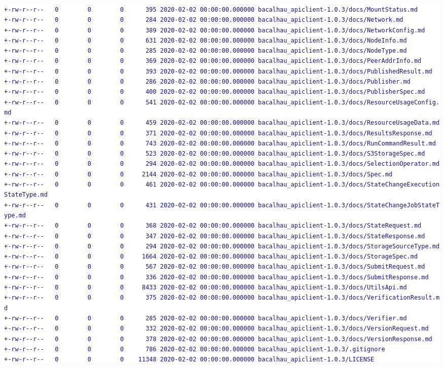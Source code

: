 ```diff
+-rw-r--r--   0        0        0      395 2020-02-02 00:00:00.000000 bacalhau_apiclient-1.0.3/docs/MountStatus.md
+-rw-r--r--   0        0        0      284 2020-02-02 00:00:00.000000 bacalhau_apiclient-1.0.3/docs/Network.md
+-rw-r--r--   0        0        0      389 2020-02-02 00:00:00.000000 bacalhau_apiclient-1.0.3/docs/NetworkConfig.md
+-rw-r--r--   0        0        0      631 2020-02-02 00:00:00.000000 bacalhau_apiclient-1.0.3/docs/NodeInfo.md
+-rw-r--r--   0        0        0      285 2020-02-02 00:00:00.000000 bacalhau_apiclient-1.0.3/docs/NodeType.md
+-rw-r--r--   0        0        0      369 2020-02-02 00:00:00.000000 bacalhau_apiclient-1.0.3/docs/PeerAddrInfo.md
+-rw-r--r--   0        0        0      393 2020-02-02 00:00:00.000000 bacalhau_apiclient-1.0.3/docs/PublishedResult.md
+-rw-r--r--   0        0        0      286 2020-02-02 00:00:00.000000 bacalhau_apiclient-1.0.3/docs/Publisher.md
+-rw-r--r--   0        0        0      400 2020-02-02 00:00:00.000000 bacalhau_apiclient-1.0.3/docs/PublisherSpec.md
+-rw-r--r--   0        0        0      541 2020-02-02 00:00:00.000000 bacalhau_apiclient-1.0.3/docs/ResourceUsageConfig.md
+-rw-r--r--   0        0        0      459 2020-02-02 00:00:00.000000 bacalhau_apiclient-1.0.3/docs/ResourceUsageData.md
+-rw-r--r--   0        0        0      371 2020-02-02 00:00:00.000000 bacalhau_apiclient-1.0.3/docs/ResultsResponse.md
+-rw-r--r--   0        0        0      743 2020-02-02 00:00:00.000000 bacalhau_apiclient-1.0.3/docs/RunCommandResult.md
+-rw-r--r--   0        0        0      523 2020-02-02 00:00:00.000000 bacalhau_apiclient-1.0.3/docs/S3StorageSpec.md
+-rw-r--r--   0        0        0      294 2020-02-02 00:00:00.000000 bacalhau_apiclient-1.0.3/docs/SelectionOperator.md
+-rw-r--r--   0        0        0     2144 2020-02-02 00:00:00.000000 bacalhau_apiclient-1.0.3/docs/Spec.md
+-rw-r--r--   0        0        0      461 2020-02-02 00:00:00.000000 bacalhau_apiclient-1.0.3/docs/StateChangeExecutionStateType.md
+-rw-r--r--   0        0        0      431 2020-02-02 00:00:00.000000 bacalhau_apiclient-1.0.3/docs/StateChangeJobStateType.md
+-rw-r--r--   0        0        0      368 2020-02-02 00:00:00.000000 bacalhau_apiclient-1.0.3/docs/StateRequest.md
+-rw-r--r--   0        0        0      347 2020-02-02 00:00:00.000000 bacalhau_apiclient-1.0.3/docs/StateResponse.md
+-rw-r--r--   0        0        0      294 2020-02-02 00:00:00.000000 bacalhau_apiclient-1.0.3/docs/StorageSourceType.md
+-rw-r--r--   0        0        0     1664 2020-02-02 00:00:00.000000 bacalhau_apiclient-1.0.3/docs/StorageSpec.md
+-rw-r--r--   0        0        0      567 2020-02-02 00:00:00.000000 bacalhau_apiclient-1.0.3/docs/SubmitRequest.md
+-rw-r--r--   0        0        0      336 2020-02-02 00:00:00.000000 bacalhau_apiclient-1.0.3/docs/SubmitResponse.md
+-rw-r--r--   0        0        0     8433 2020-02-02 00:00:00.000000 bacalhau_apiclient-1.0.3/docs/UtilsApi.md
+-rw-r--r--   0        0        0      375 2020-02-02 00:00:00.000000 bacalhau_apiclient-1.0.3/docs/VerificationResult.md
+-rw-r--r--   0        0        0      285 2020-02-02 00:00:00.000000 bacalhau_apiclient-1.0.3/docs/Verifier.md
+-rw-r--r--   0        0        0      332 2020-02-02 00:00:00.000000 bacalhau_apiclient-1.0.3/docs/VersionRequest.md
+-rw-r--r--   0        0        0      378 2020-02-02 00:00:00.000000 bacalhau_apiclient-1.0.3/docs/VersionResponse.md
+-rw-r--r--   0        0        0      786 2020-02-02 00:00:00.000000 bacalhau_apiclient-1.0.3/.gitignore
+-rw-r--r--   0        0        0    11348 2020-02-02 00:00:00.000000 bacalhau_apiclient-1.0.3/LICENSE
```
